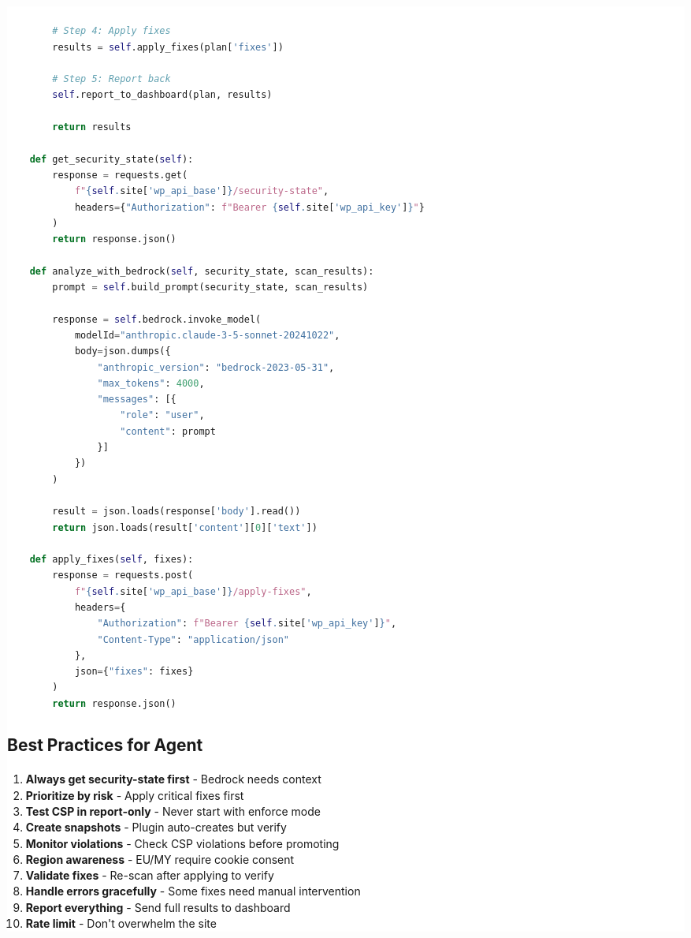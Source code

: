 ```python
        
        # Step 4: Apply fixes
        results = self.apply_fixes(plan['fixes'])
        
        # Step 5: Report back
        self.report_to_dashboard(plan, results)
        
        return results
    
    def get_security_state(self):
        response = requests.get(
            f"{self.site['wp_api_base']}/security-state",
            headers={"Authorization": f"Bearer {self.site['wp_api_key']}"}
        )
        return response.json()
    
    def analyze_with_bedrock(self, security_state, scan_results):
        prompt = self.build_prompt(security_state, scan_results)
        
        response = self.bedrock.invoke_model(
            modelId="anthropic.claude-3-5-sonnet-20241022",
            body=json.dumps({
                "anthropic_version": "bedrock-2023-05-31",
                "max_tokens": 4000,
                "messages": [{
                    "role": "user",
                    "content": prompt
                }]
            })
        )
        
        result = json.loads(response['body'].read())
        return json.loads(result['content'][0]['text'])
    
    def apply_fixes(self, fixes):
        response = requests.post(
            f"{self.site['wp_api_base']}/apply-fixes",
            headers={
                "Authorization": f"Bearer {self.site['wp_api_key']}",
                "Content-Type": "application/json"
            },
            json={"fixes": fixes}
        )
        return response.json()
```

## Best Practices for Agent

1. **Always get security-state first** - Bedrock needs context
2. **Prioritize by risk** - Apply critical fixes first
3. **Test CSP in report-only** - Never start with enforce mode
4. **Create snapshots** - Plugin auto-creates but verify
5. **Monitor violations** - Check CSP violations before promoting
6. **Region awareness** - EU/MY require cookie consent
7. **Validate fixes** - Re-scan after applying to verify
8. **Handle errors gracefully** - Some fixes need manual intervention
9. **Report everything** - Send full results to dashboard
10. **Rate limit** - Don't overwhelm the site

